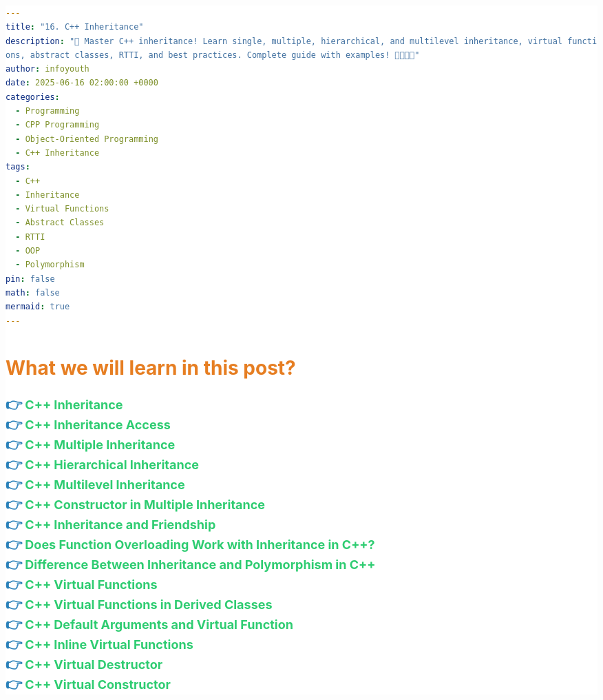 ```yaml
---
title: "16. C++ Inheritance"
description: "🚀 Master C++ inheritance! Learn single, multiple, hierarchical, and multilevel inheritance, virtual functions, abstract classes, RTTI, and best practices. Complete guide with examples! 👨‍👩‍👧‍👦"
author: infoyouth
date: 2025-06-16 02:00:00 +0000
categories:
  - Programming
  - CPP Programming
  - Object-Oriented Programming
  - C++ Inheritance
tags:
  - C++
  - Inheritance
  - Virtual Functions
  - Abstract Classes
  - RTTI
  - OOP
  - Polymorphism
pin: false
math: false
mermaid: true
---
```


# <span style="color:#e67e22;">What we will learn in this post?</span>

<ul style='list-style-type: none; padding-left: 0;'>
<li><span style='color: #2980b9; font-size: 20px; font-weight: bold;'>👉</span> <span style='color: #2ecc71; font-size: 18px; font-weight: bold;'>C++ Inheritance</span></li>
<li><span style='color: #2980b9; font-size: 20px; font-weight: bold;'>👉</span> <span style='color: #2ecc71; font-size: 18px; font-weight: bold;'>C++ Inheritance Access</span></li>
<li><span style='color: #2980b9; font-size: 20px; font-weight: bold;'>👉</span> <span style='color: #2ecc71; font-size: 18px; font-weight: bold;'>C++ Multiple Inheritance</span></li>
<li><span style='color: #2980b9; font-size: 20px; font-weight: bold;'>👉</span> <span style='color: #2ecc71; font-size: 18px; font-weight: bold;'>C++ Hierarchical Inheritance</span></li>
<li><span style='color: #2980b9; font-size: 20px; font-weight: bold;'>👉</span> <span style='color: #2ecc71; font-size: 18px; font-weight: bold;'>C++ Multilevel Inheritance</span></li>
<li><span style='color: #2980b9; font-size: 20px; font-weight: bold;'>👉</span> <span style='color: #2ecc71; font-size: 18px; font-weight: bold;'>C++ Constructor in Multiple Inheritance</span></li>
<li><span style='color: #2980b9; font-size: 20px; font-weight: bold;'>👉</span> <span style='color: #2ecc71; font-size: 18px; font-weight: bold;'>C++ Inheritance and Friendship</span></li>
<li><span style='color: #2980b9; font-size: 20px; font-weight: bold;'>👉</span> <span style='color: #2ecc71; font-size: 18px; font-weight: bold;'>Does Function Overloading Work with Inheritance in C++?</span></li>
<li><span style='color: #2980b9; font-size: 20px; font-weight: bold;'>👉</span> <span style='color: #2ecc71; font-size: 18px; font-weight: bold;'>Difference Between Inheritance and Polymorphism in C++</span></li>
<li><span style='color: #2980b9; font-size: 20px; font-weight: bold;'>👉</span> <span style='color: #2ecc71; font-size: 18px; font-weight: bold;'>C++ Virtual Functions</span></li>
<li><span style='color: #2980b9; font-size: 20px; font-weight: bold;'>👉</span> <span style='color: #2ecc71; font-size: 18px; font-weight: bold;'>C++ Virtual Functions in Derived Classes</span></li>
<li><span style='color: #2980b9; font-size: 20px; font-weight: bold;'>👉</span> <span style='color: #2ecc71; font-size: 18px; font-weight: bold;'>C++ Default Arguments and Virtual Function</span></li>
<li><span style='color: #2980b9; font-size: 20px; font-weight: bold;'>👉</span> <span style='color: #2ecc71; font-size: 18px; font-weight: bold;'>C++ Inline Virtual Functions</span></li>
<li><span style='color: #2980b9; font-size: 20px; font-weight: bold;'>👉</span> <span style='color: #2ecc71; font-size: 18px; font-weight: bold;'>C++ Virtual Destructor</span></li>
<li><span style='color: #2980b9; font-size: 20px; font-weight: bold;'>👉</span> <span style='color: #2ecc71; font-size: 18px; font-weight: bold;'>C++ Virtual Constructor</span></li>